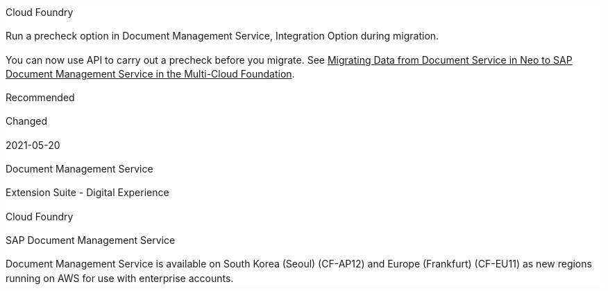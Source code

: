 Cloud Foundry

</td>
<td valign="top">

Run a precheck option in Document Management Service, Integration Option during migration.

</td>
<td valign="top">

You can now use API to carry out a precheck before you migrate. See [Migrating Data from Document Service in Neo to SAP Document Management Service in the Multi-Cloud Foundation](migration-topics-integration/migrating-data-from-document-service-in-neo-to-sap-document-management-service-in-th-c059da2.md).

</td>
<td valign="top">

Recommended

</td>
<td valign="top">

Changed

</td>
<td valign="top">

2021-05-20

</td>
</tr>
<tr>
<td valign="top">

Document Management Service

</td>
<td valign="top">

Extension Suite - Digital Experience

</td>
<td valign="top">

Cloud Foundry

</td>
<td valign="top">

SAP Document Management Service 

</td>
<td valign="top">

Document Management Service is available on South Korea \(Seoul\) \(CF-AP12\) and Europe \(Frankfurt\) \(CF-EU11\) as new regions running on AWS for use with enterprise accounts.

</td>
<td valign="top">
